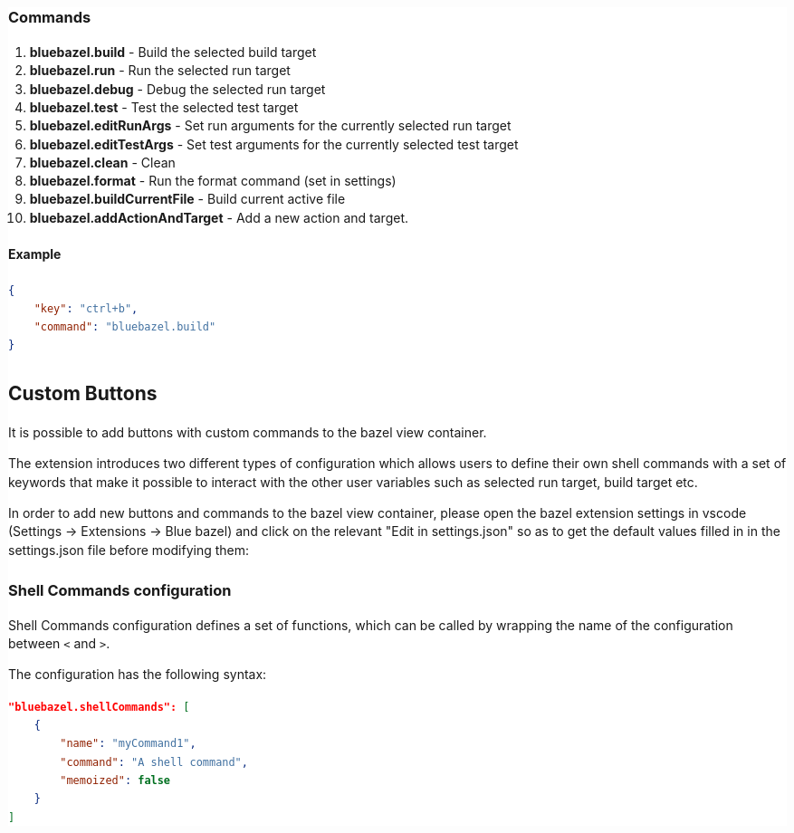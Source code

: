 ### Commands

1. **bluebazel.build** - Build the selected build target
2. **bluebazel.run** - Run the selected run target
3. **bluebazel.debug** - Debug the selected run target
4. **bluebazel.test** - Test the selected test target
5. **bluebazel.editRunArgs** - Set run arguments for the currently selected run target
6. **bluebazel.editTestArgs** - Set test arguments for the currently selected test target
7. **bluebazel.clean** - Clean
8. **bluebazel.format** - Run the format command (set in settings)
9. **bluebazel.buildCurrentFile** - Build current active file
10. **bluebazel.addActionAndTarget** - Add a new action and target.

#### Example

```json
{
    "key": "ctrl+b",
    "command": "bluebazel.build"
}
```

## Custom Buttons

It is possible to add buttons with custom commands to the bazel view container.

The extension introduces two different types of configuration which allows users to define their own shell
commands with a set of keywords that make it possible to interact with the other user variables such as
selected run target, build target etc.

In order to add new buttons and commands to the bazel view container, please open the bazel extension settings
in vscode (Settings -> Extensions -> Blue bazel) and click on the relevant "Edit in settings.json" so as to get the
default values filled in in the settings.json file before modifying them:

### Shell Commands configuration

Shell Commands configuration defines a set of functions, which can be called by wrapping the name of the
configuration between `<` and `>`.

The configuration has the following syntax:

```json
"bluebazel.shellCommands": [
    {
        "name": "myCommand1",
        "command": "A shell command",
        "memoized": false
    }
]
```
